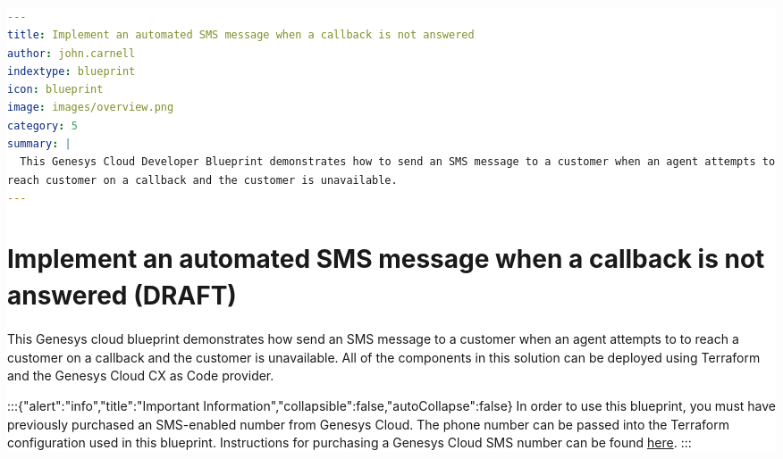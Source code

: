 ```yaml
---
title: Implement an automated SMS message when a callback is not answered
author: john.carnell
indextype: blueprint
icon: blueprint
image: images/overview.png
category: 5
summary: |
  This Genesys Cloud Developer Blueprint demonstrates how to send an SMS message to a customer when an agent attempts to reach customer on a callback and the customer is unavailable.
---
```


# Implement an automated SMS message when a callback is not answered (DRAFT)

This Genesys cloud blueprint demonstrates how send an SMS message to a customer when an agent attempts to to reach a customer on a callback and the customer is unavailable. All of the components in this solution can be deployed using Terraform and the Genesys Cloud CX as Code provider.

:::{"alert":"info","title":"Important Information","collapsible":false,"autoCollapse":false}
In order to use this blueprint, you must have previously purchased an SMS-enabled number from Genesys Cloud. The phone number can be passed into the Terraform configuration used in this blueprint. Instructions for purchasing a Genesys Cloud SMS number can be found [here](https://help.mypurecloud.com/articles/purchase-sms-long-code-numbers/ "Goes to the purchase an SMS phone number page").
::: 
